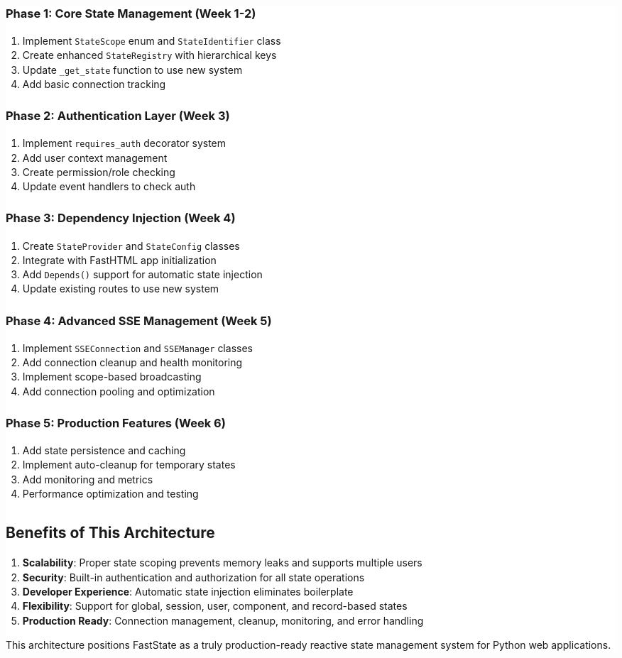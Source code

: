 ### Phase 1: Core State Management (Week 1-2)
1. Implement `StateScope` enum and `StateIdentifier` class
2. Create enhanced `StateRegistry` with hierarchical keys
3. Update `_get_state` function to use new system
4. Add basic connection tracking

### Phase 2: Authentication Layer (Week 3)
1. Implement `requires_auth` decorator system
2. Add user context management
3. Create permission/role checking
4. Update event handlers to check auth

### Phase 3: Dependency Injection (Week 4)
1. Create `StateProvider` and `StateConfig` classes
2. Integrate with FastHTML app initialization
3. Add `Depends()` support for automatic state injection
4. Update existing routes to use new system

### Phase 4: Advanced SSE Management (Week 5)
1. Implement `SSEConnection` and `SSEManager` classes
2. Add connection cleanup and health monitoring
3. Implement scope-based broadcasting
4. Add connection pooling and optimization

### Phase 5: Production Features (Week 6)
1. Add state persistence and caching
2. Implement auto-cleanup for temporary states
3. Add monitoring and metrics
4. Performance optimization and testing

## Benefits of This Architecture

1. **Scalability**: Proper state scoping prevents memory leaks and supports multiple users
2. **Security**: Built-in authentication and authorization for all state operations
3. **Developer Experience**: Automatic state injection eliminates boilerplate
4. **Flexibility**: Support for global, session, user, component, and record-based states
5. **Production Ready**: Connection management, cleanup, monitoring, and error handling

This architecture positions FastState as a truly production-ready reactive state management system for Python web applications.